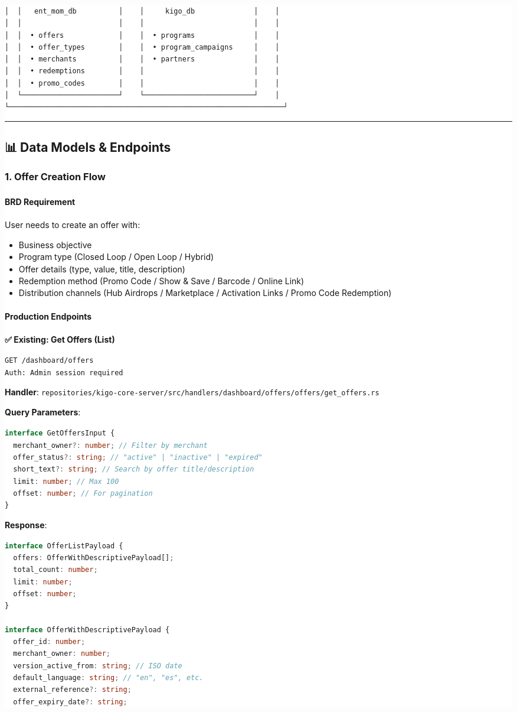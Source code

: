 ```
│  │   ent_mom_db          │    │     kigo_db              │    │
│  │                       │    │                          │    │
│  │  • offers             │    │  • programs              │    │
│  │  • offer_types        │    │  • program_campaigns     │    │
│  │  • merchants          │    │  • partners              │    │
│  │  • redemptions        │    │                          │    │
│  │  • promo_codes        │    │                          │    │
│  └───────────────────────┘    └──────────────────────────┘    │
└─────────────────────────────────────────────────────────────────┘
```

---

## 📊 Data Models & Endpoints

### 1. Offer Creation Flow

#### BRD Requirement

User needs to create an offer with:

- Business objective
- Program type (Closed Loop / Open Loop / Hybrid)
- Offer details (type, value, title, description)
- Redemption method (Promo Code / Show & Save / Barcode / Online Link)
- Distribution channels (Hub Airdrops / Marketplace / Activation Links / Promo Code Redemption)

#### Production Endpoints

**✅ Existing: Get Offers (List)**

```
GET /dashboard/offers
Auth: Admin session required
```

**Handler**: `repositories/kigo-core-server/src/handlers/dashboard/offers/offers/get_offers.rs`

**Query Parameters**:

```typescript
interface GetOffersInput {
  merchant_owner?: number; // Filter by merchant
  offer_status?: string; // "active" | "inactive" | "expired"
  short_text?: string; // Search by offer title/description
  limit: number; // Max 100
  offset: number; // For pagination
}
```

**Response**:

```typescript
interface OfferListPayload {
  offers: OfferWithDescriptivePayload[];
  total_count: number;
  limit: number;
  offset: number;
}

interface OfferWithDescriptivePayload {
  offer_id: number;
  merchant_owner: number;
  version_active_from: string; // ISO date
  default_language: string; // "en", "es", etc.
  external_reference?: string;
  offer_expiry_date?: string;
```